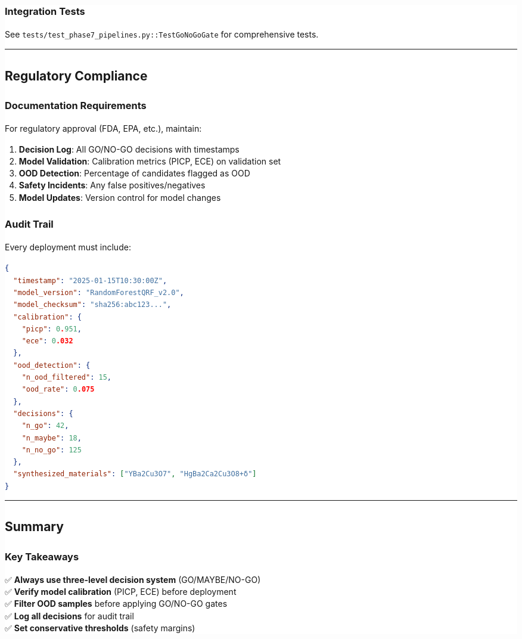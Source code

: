 ### Integration Tests

See `tests/test_phase7_pipelines.py::TestGoNoGoGate` for comprehensive tests.

---

## Regulatory Compliance

### Documentation Requirements

For regulatory approval (FDA, EPA, etc.), maintain:
1. **Decision Log**: All GO/NO-GO decisions with timestamps
2. **Model Validation**: Calibration metrics (PICP, ECE) on validation set
3. **OOD Detection**: Percentage of candidates flagged as OOD
4. **Safety Incidents**: Any false positives/negatives
5. **Model Updates**: Version control for model changes

### Audit Trail

Every deployment must include:
```json
{
  "timestamp": "2025-01-15T10:30:00Z",
  "model_version": "RandomForestQRF_v2.0",
  "model_checksum": "sha256:abc123...",
  "calibration": {
    "picp": 0.951,
    "ece": 0.032
  },
  "ood_detection": {
    "n_ood_filtered": 15,
    "ood_rate": 0.075
  },
  "decisions": {
    "n_go": 42,
    "n_maybe": 18,
    "n_no_go": 125
  },
  "synthesized_materials": ["YBa2Cu3O7", "HgBa2Ca2Cu3O8+δ"]
}
```

---

## Summary

### Key Takeaways

✅ **Always use three-level decision system** (GO/MAYBE/NO-GO)  
✅ **Verify model calibration** (PICP, ECE) before deployment  
✅ **Filter OOD samples** before applying GO/NO-GO gates  
✅ **Log all decisions** for audit trail  
✅ **Set conservative thresholds** (safety margins)  
